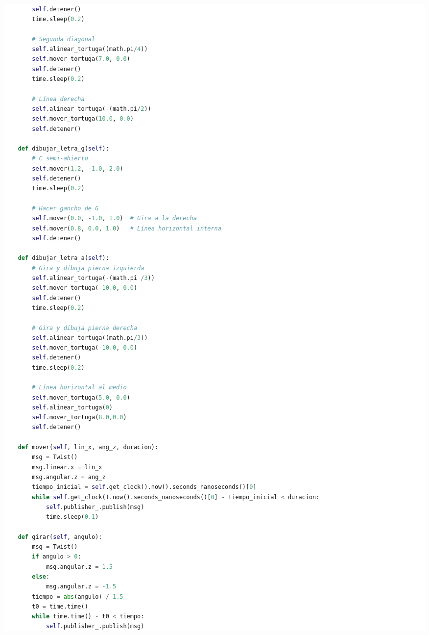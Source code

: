 ```Python
        self.detener()
        time.sleep(0.2)

        # Segunda diagonal
        self.alinear_tortuga((math.pi/4))
        self.mover_tortuga(7.0, 0.0)
        self.detener()
        time.sleep(0.2)

        # Línea derecha
        self.alinear_tortuga(-(math.pi/2))
        self.mover_tortuga(10.0, 0.0)
        self.detener()

    def dibujar_letra_g(self):
        # C semi-abierto
        self.mover(1.2, -1.0, 2.0)
        self.detener()
        time.sleep(0.2)

        # Hacer gancho de G
        self.mover(0.0, -1.0, 1.0)  # Gira a la derecha
        self.mover(0.8, 0.0, 1.0)   # Línea horizontal interna
        self.detener()

    def dibujar_letra_a(self):
        # Gira y dibuja pierna izquierda
        self.alinear_tortuga(-(math.pi /3))
        self.mover_tortuga(-10.0, 0.0)
        self.detener()
        time.sleep(0.2)

        # Gira y dibuja pierna derecha
        self.alinear_tortuga((math.pi/3))
        self.mover_tortuga(-10.0, 0.0)
        self.detener()
        time.sleep(0.2)

        # Línea horizontal al medio
        self.mover_tortuga(5.0, 0.0)
        self.alinear_tortuga(0)
        self.mover_tortuga(8.0,0.0)
        self.detener()

    def mover(self, lin_x, ang_z, duracion):
        msg = Twist()
        msg.linear.x = lin_x
        msg.angular.z = ang_z
        tiempo_inicial = self.get_clock().now().seconds_nanoseconds()[0]
        while self.get_clock().now().seconds_nanoseconds()[0] - tiempo_inicial < duracion:
            self.publisher_.publish(msg)
            time.sleep(0.1)

    def girar(self, angulo):
        msg = Twist()
        if angulo > 0:
            msg.angular.z = 1.5
        else:
            msg.angular.z = -1.5
        tiempo = abs(angulo) / 1.5
        t0 = time.time()
        while time.time() - t0 < tiempo:
            self.publisher_.publish(msg)
```